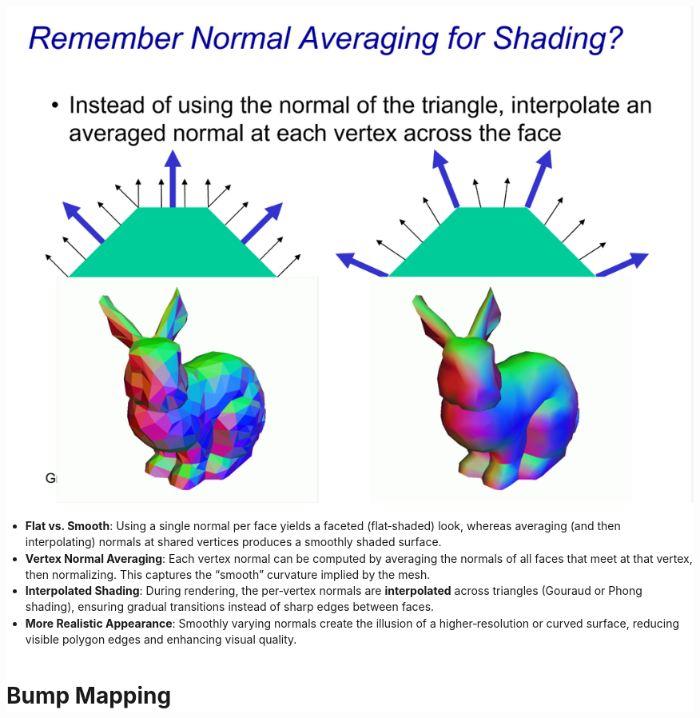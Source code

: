 ![image-20250108195403772](Lecture8Texture.assets/image-20250108195403772.png)

- **Flat vs. Smooth**: Using a single normal per face yields a faceted (flat‐shaded) look, whereas averaging (and then interpolating) normals at shared vertices produces a smoothly shaded surface.
- **Vertex Normal Averaging**: Each vertex normal can be computed by averaging the normals of all faces that meet at that vertex, then normalizing. This captures the “smooth” curvature implied by the mesh.
- **Interpolated Shading**: During rendering, the per‐vertex normals are **interpolated** across triangles (Gouraud or Phong shading), ensuring gradual transitions instead of sharp edges between faces.
- **More Realistic Appearance**: Smoothly varying normals create the illusion of a higher‐resolution or curved surface, reducing visible polygon edges and enhancing visual quality.

# Bump Mapping

